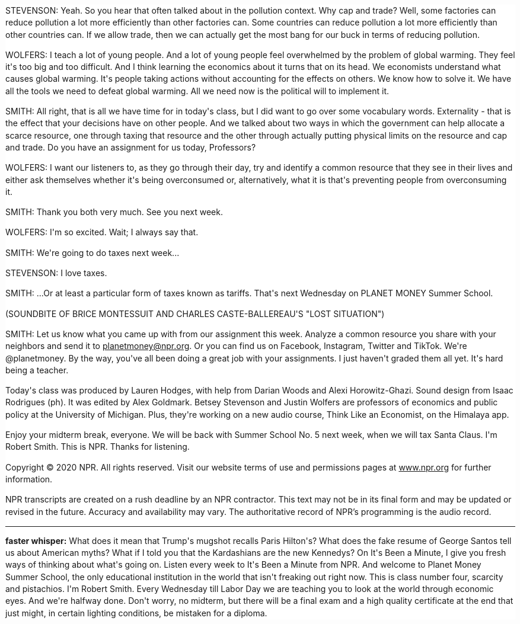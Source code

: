 STEVENSON: Yeah. So you hear that often talked about in the pollution context. Why cap and trade? Well, some factories can reduce pollution a lot more efficiently than other factories can. Some countries can reduce pollution a lot more efficiently than other countries can. If we allow trade, then we can actually get the most bang for our buck in terms of reducing pollution.

WOLFERS: I teach a lot of young people. And a lot of young people feel overwhelmed by the problem of global warming. They feel it's too big and too difficult. And I think learning the economics about it turns that on its head. We economists understand what causes global warming. It's people taking actions without accounting for the effects on others. We know how to solve it. We have all the tools we need to defeat global warming. All we need now is the political will to implement it.

SMITH: All right, that is all we have time for in today's class, but I did want to go over some vocabulary words. Externality - that is the effect that your decisions have on other people. And we talked about two ways in which the government can help allocate a scarce resource, one through taxing that resource and the other through actually putting physical limits on the resource and cap and trade. Do you have an assignment for us today, Professors?

WOLFERS: I want our listeners to, as they go through their day, try and identify a common resource that they see in their lives and either ask themselves whether it's being overconsumed or, alternatively, what it is that's preventing people from overconsuming it.

SMITH: Thank you both very much. See you next week.

WOLFERS: I'm so excited. Wait; I always say that.

SMITH: We're going to do taxes next week...

STEVENSON: I love taxes.

SMITH: ...Or at least a particular form of taxes known as tariffs. That's next Wednesday on PLANET MONEY Summer School.

(SOUNDBITE OF BRICE MONTESSUIT AND CHARLES CASTE-BALLEREAU'S "LOST SITUATION")

SMITH: Let us know what you came up with from our assignment this week. Analyze a common resource you share with your neighbors and send it to planetmoney@npr.org. Or you can find us on Facebook, Instagram, Twitter and TikTok. We're @planetmoney. By the way, you've all been doing a great job with your assignments. I just haven't graded them all yet. It's hard being a teacher.

Today's class was produced by Lauren Hodges, with help from Darian Woods and Alexi Horowitz-Ghazi. Sound design from Isaac Rodrigues (ph). It was edited by Alex Goldmark. Betsey Stevenson and Justin Wolfers are professors of economics and public policy at the University of Michigan. Plus, they're working on a new audio course, Think Like an Economist, on the Himalaya app.

Enjoy your midterm break, everyone. We will be back with Summer School No. 5 next week, when we will tax Santa Claus. I'm Robert Smith. This is NPR. Thanks for listening.

Copyright © 2020 NPR. All rights reserved. Visit our website terms of use and permissions pages at www.npr.org for further information.

NPR transcripts are created on a rush deadline by an NPR contractor. This text may not be in its final form and may be updated or revised in the future. Accuracy and availability may vary. The authoritative record of NPR’s programming is the audio record.

----

**faster whisper:**
What does it mean that Trump's mugshot recalls Paris Hilton's?
What does the fake resume of George Santos tell us about American myths?
What if I told you that the Kardashians are the new Kennedys?
On It's Been a Minute, I give you fresh ways of thinking about what's going on.
Listen every week to It's Been a Minute from NPR.
And welcome to Planet Money Summer School, the only educational institution in the world
that isn't freaking out right now.
This is class number four, scarcity and pistachios.
I'm Robert Smith.
Every Wednesday till Labor Day we are teaching you to look at the world through economic eyes.
And we're halfway done.
Don't worry, no midterm, but there will be a final exam
and a high quality certificate at the end that just might,
in certain lighting conditions, be mistaken for a diploma.
